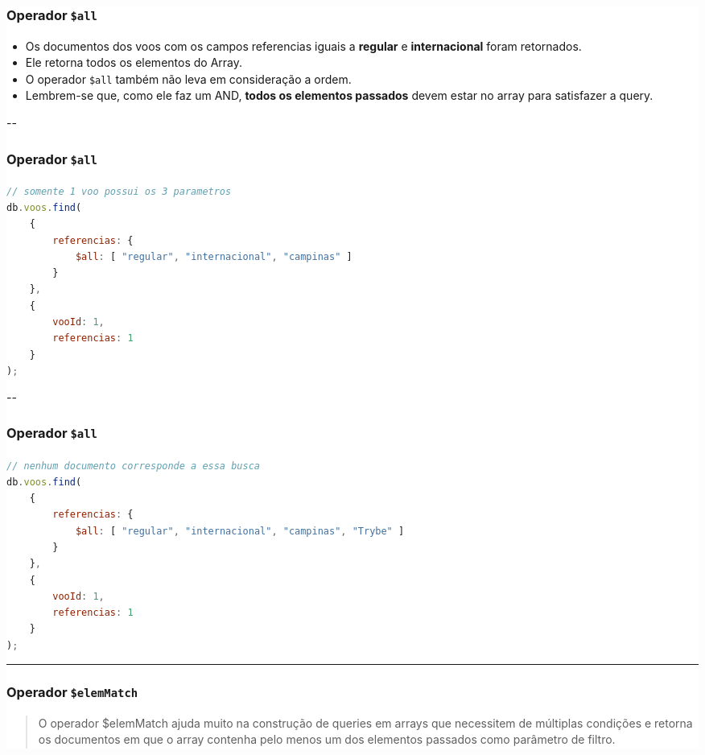 ### Operador `$all`

- Os documentos dos voos com os campos referencias iguais a **regular** e **internacional** foram retornados.
- Ele retorna todos os elementos do Array.
- O operador `$all` também não leva em consideração a ordem.
- Lembrem-se que, como ele faz um AND, **todos os elementos passados** devem estar no array para satisfazer a query.

--

### Operador `$all`

```js
// somente 1 voo possui os 3 parametros
db.voos.find(
    {
        referencias: {
            $all: [ "regular", "internacional", "campinas" ]
        }
    },
    {
        vooId: 1,
        referencias: 1
    }
);
```

--

### Operador `$all`

```js
// nenhum documento corresponde a essa busca
db.voos.find(
    {
        referencias: {
            $all: [ "regular", "internacional", "campinas", "Trybe" ]
        }
    },
    {
        vooId: 1,
        referencias: 1
    }
);
```

---

### Operador `$elemMatch`

> O operador $elemMatch ajuda muito na construção de queries em arrays que necessitem de múltiplas condições e retorna os documentos em que o array contenha pelo menos um dos elementos passados como parâmetro de filtro.
